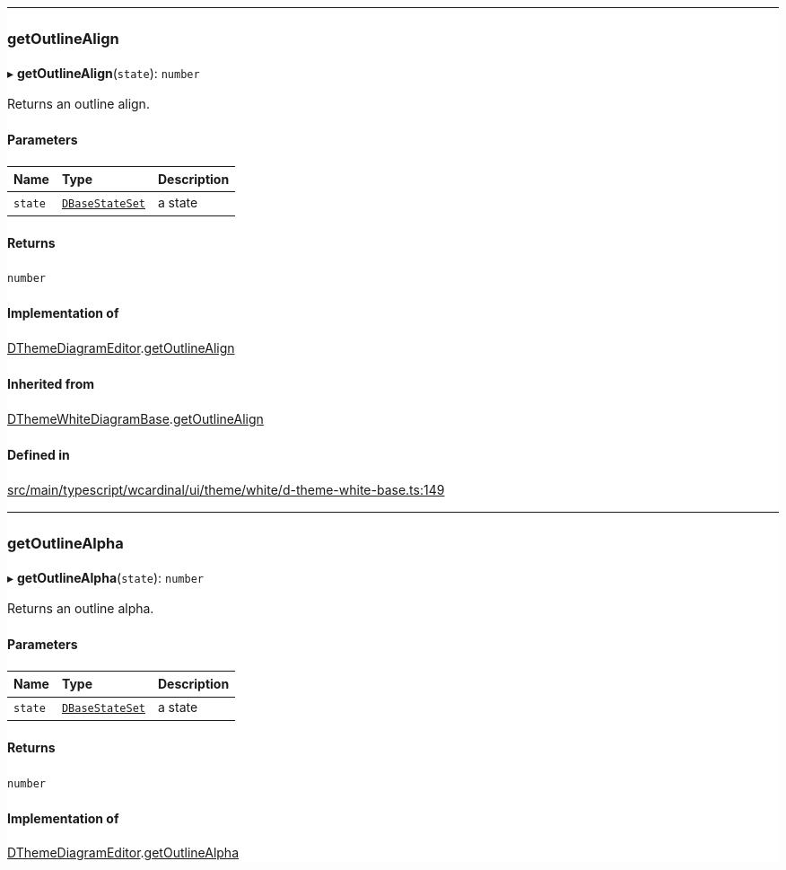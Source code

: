 ___

### getOutlineAlign

▸ **getOutlineAlign**(`state`): `number`

Returns an outline align.

#### Parameters

| Name | Type | Description |
| :------ | :------ | :------ |
| `state` | [`DBaseStateSet`](../interfaces/DBaseStateSet.md) | a state |

#### Returns

`number`

#### Implementation of

[DThemeDiagramEditor](../interfaces/DThemeDiagramEditor.md).[getOutlineAlign](../interfaces/DThemeDiagramEditor.md#getoutlinealign)

#### Inherited from

[DThemeWhiteDiagramBase](DThemeWhiteDiagramBase.md).[getOutlineAlign](DThemeWhiteDiagramBase.md#getoutlinealign)

#### Defined in

[src/main/typescript/wcardinal/ui/theme/white/d-theme-white-base.ts:149](https://github.com/winter-cardinal/winter-cardinal-ui/blob/v0.227.0/src/main/typescript/wcardinal/ui/theme/white/d-theme-white-base.ts#L149)

___

### getOutlineAlpha

▸ **getOutlineAlpha**(`state`): `number`

Returns an outline alpha.

#### Parameters

| Name | Type | Description |
| :------ | :------ | :------ |
| `state` | [`DBaseStateSet`](../interfaces/DBaseStateSet.md) | a state |

#### Returns

`number`

#### Implementation of

[DThemeDiagramEditor](../interfaces/DThemeDiagramEditor.md).[getOutlineAlpha](../interfaces/DThemeDiagramEditor.md#getoutlinealpha)
